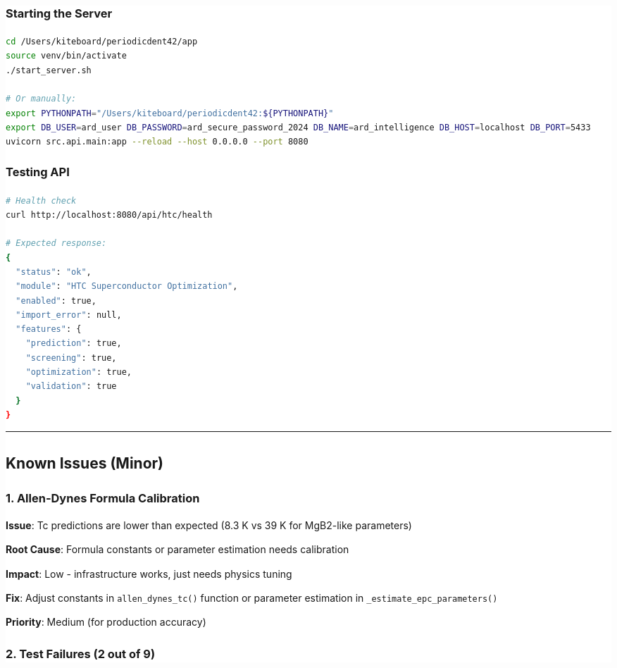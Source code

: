 ### Starting the Server

```bash
cd /Users/kiteboard/periodicdent42/app
source venv/bin/activate
./start_server.sh

# Or manually:
export PYTHONPATH="/Users/kiteboard/periodicdent42:${PYTHONPATH}"
export DB_USER=ard_user DB_PASSWORD=ard_secure_password_2024 DB_NAME=ard_intelligence DB_HOST=localhost DB_PORT=5433
uvicorn src.api.main:app --reload --host 0.0.0.0 --port 8080
```

### Testing API

```bash
# Health check
curl http://localhost:8080/api/htc/health

# Expected response:
{
  "status": "ok",
  "module": "HTC Superconductor Optimization",
  "enabled": true,
  "import_error": null,
  "features": {
    "prediction": true,
    "screening": true,
    "optimization": true,
    "validation": true
  }
}
```

---

## Known Issues (Minor)

### 1. Allen-Dynes Formula Calibration

**Issue**: Tc predictions are lower than expected (8.3 K vs 39 K for MgB2-like parameters)

**Root Cause**: Formula constants or parameter estimation needs calibration

**Impact**: Low - infrastructure works, just needs physics tuning

**Fix**: Adjust constants in `allen_dynes_tc()` function or parameter estimation in `_estimate_epc_parameters()`

**Priority**: Medium (for production accuracy)

### 2. Test Failures (2 out of 9)

